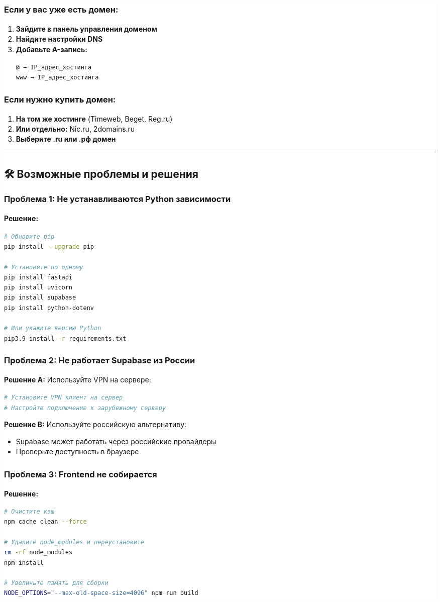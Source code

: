 ### Если у вас уже есть домен:

1. **Зайдите в панель управления доменом**
2. **Найдите настройки DNS**
3. **Добавьте A-запись:**
   ```
   @ → IP_адрес_хостинга
   www → IP_адрес_хостинга
   ```

### Если нужно купить домен:

1. **На том же хостинге** (Timeweb, Beget, Reg.ru)
2. **Или отдельно:** Nic.ru, 2domains.ru
3. **Выберите .ru или .рф домен**

---

## 🛠️ Возможные проблемы и решения

### Проблема 1: Не устанавливаются Python зависимости

**Решение:**
```bash
# Обновите pip
pip install --upgrade pip

# Установите по одному
pip install fastapi
pip install uvicorn
pip install supabase
pip install python-dotenv

# Или укажите версию Python
pip3.9 install -r requirements.txt
```

### Проблема 2: Не работает Supabase из России

**Решение A:** Используйте VPN на сервере:
```bash
# Установите VPN клиент на сервер
# Настройте подключение к зарубежному серверу
```

**Решение B:** Используйте российскую альтернативу:
- Supabase может работать через российские провайдеры
- Проверьте доступность в браузере

### Проблема 3: Frontend не собирается

**Решение:**
```bash
# Очистите кэш
npm cache clean --force

# Удалите node_modules и переустановите
rm -rf node_modules
npm install

# Увеличьте память для сборки
NODE_OPTIONS="--max-old-space-size=4096" npm run build
```
